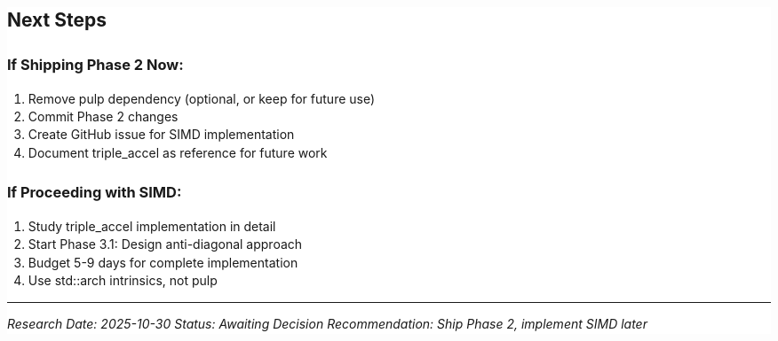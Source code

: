 ## Next Steps

### If Shipping Phase 2 Now:
1. Remove pulp dependency (optional, or keep for future use)
2. Commit Phase 2 changes
3. Create GitHub issue for SIMD implementation
4. Document triple_accel as reference for future work

### If Proceeding with SIMD:
1. Study triple_accel implementation in detail
2. Start Phase 3.1: Design anti-diagonal approach
3. Budget 5-9 days for complete implementation
4. Use std::arch intrinsics, not pulp

---

*Research Date: 2025-10-30*
*Status: Awaiting Decision*
*Recommendation: Ship Phase 2, implement SIMD later*
